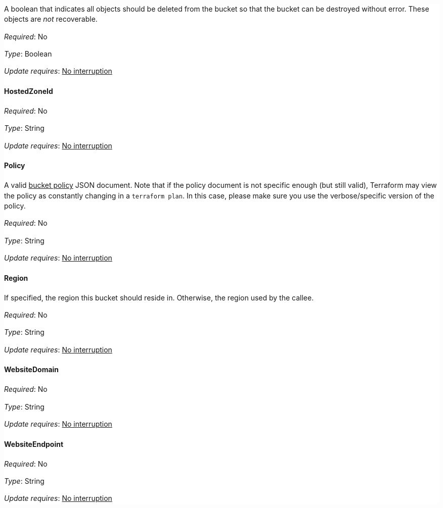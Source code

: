 A boolean that indicates all objects should be deleted from the bucket so that the bucket can be destroyed without error. These objects are *not* recoverable.

_Required_: No

_Type_: Boolean

_Update requires_: [No interruption](https://docs.aws.amazon.com/AWSCloudFormation/latest/UserGuide/using-cfn-updating-stacks-update-behaviors.html#update-no-interrupt)

#### HostedZoneId

_Required_: No

_Type_: String

_Update requires_: [No interruption](https://docs.aws.amazon.com/AWSCloudFormation/latest/UserGuide/using-cfn-updating-stacks-update-behaviors.html#update-no-interrupt)

#### Policy

A valid [bucket policy](https://docs.aws.amazon.com/AmazonS3/latest/dev/example-bucket-policies.html) JSON document. Note that if the policy document is not specific enough (but still valid), Terraform may view the policy as constantly changing in a `terraform plan`. In this case, please make sure you use the verbose/specific version of the policy.

_Required_: No

_Type_: String

_Update requires_: [No interruption](https://docs.aws.amazon.com/AWSCloudFormation/latest/UserGuide/using-cfn-updating-stacks-update-behaviors.html#update-no-interrupt)

#### Region

If specified, the region this bucket should reside in. Otherwise, the region used by the callee.

_Required_: No

_Type_: String

_Update requires_: [No interruption](https://docs.aws.amazon.com/AWSCloudFormation/latest/UserGuide/using-cfn-updating-stacks-update-behaviors.html#update-no-interrupt)

#### WebsiteDomain

_Required_: No

_Type_: String

_Update requires_: [No interruption](https://docs.aws.amazon.com/AWSCloudFormation/latest/UserGuide/using-cfn-updating-stacks-update-behaviors.html#update-no-interrupt)

#### WebsiteEndpoint

_Required_: No

_Type_: String

_Update requires_: [No interruption](https://docs.aws.amazon.com/AWSCloudFormation/latest/UserGuide/using-cfn-updating-stacks-update-behaviors.html#update-no-interrupt)
